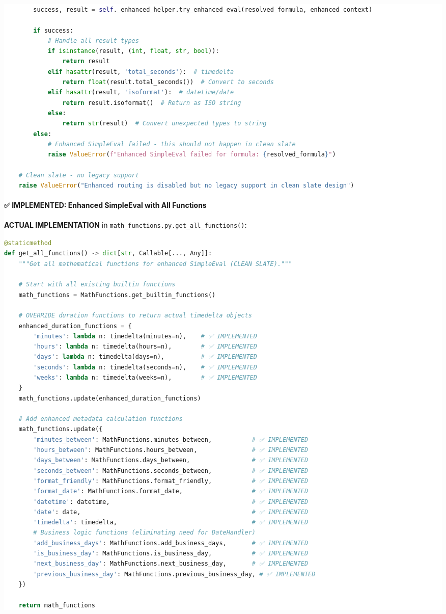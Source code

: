 ```python
        success, result = self._enhanced_helper.try_enhanced_eval(resolved_formula, enhanced_context)

        if success:
            # Handle all result types
            if isinstance(result, (int, float, str, bool)):
                return result
            elif hasattr(result, 'total_seconds'):  # timedelta
                return float(result.total_seconds())  # Convert to seconds
            elif hasattr(result, 'isoformat'):  # datetime/date
                return result.isoformat()  # Return as ISO string
            else:
                return str(result)  # Convert unexpected types to string
        else:
            # Enhanced SimpleEval failed - this should not happen in clean slate
            raise ValueError(f"Enhanced SimpleEval failed for formula: {resolved_formula}")

    # Clean slate - no legacy support
    raise ValueError("Enhanced routing is disabled but no legacy support in clean slate design")
```

#### **✅ IMPLEMENTED: Enhanced SimpleEval with All Functions**

**ACTUAL IMPLEMENTATION** in `math_functions.py.get_all_functions()`:

```python
@staticmethod
def get_all_functions() -> dict[str, Callable[..., Any]]:
    """Get all mathematical functions for enhanced SimpleEval (CLEAN SLATE)."""

    # Start with all existing builtin functions
    math_functions = MathFunctions.get_builtin_functions()

    # OVERRIDE duration functions to return actual timedelta objects
    enhanced_duration_functions = {
        'minutes': lambda n: timedelta(minutes=n),    # ✅ IMPLEMENTED
        'hours': lambda n: timedelta(hours=n),        # ✅ IMPLEMENTED
        'days': lambda n: timedelta(days=n),          # ✅ IMPLEMENTED
        'seconds': lambda n: timedelta(seconds=n),    # ✅ IMPLEMENTED
        'weeks': lambda n: timedelta(weeks=n),        # ✅ IMPLEMENTED
    }
    math_functions.update(enhanced_duration_functions)

    # Add enhanced metadata calculation functions
    math_functions.update({
        'minutes_between': MathFunctions.minutes_between,           # ✅ IMPLEMENTED
        'hours_between': MathFunctions.hours_between,               # ✅ IMPLEMENTED
        'days_between': MathFunctions.days_between,                 # ✅ IMPLEMENTED
        'seconds_between': MathFunctions.seconds_between,           # ✅ IMPLEMENTED
        'format_friendly': MathFunctions.format_friendly,           # ✅ IMPLEMENTED
        'format_date': MathFunctions.format_date,                   # ✅ IMPLEMENTED
        'datetime': datetime,                                       # ✅ IMPLEMENTED
        'date': date,                                               # ✅ IMPLEMENTED
        'timedelta': timedelta,                                     # ✅ IMPLEMENTED
        # Business logic functions (eliminating need for DateHandler)
        'add_business_days': MathFunctions.add_business_days,       # ✅ IMPLEMENTED
        'is_business_day': MathFunctions.is_business_day,           # ✅ IMPLEMENTED
        'next_business_day': MathFunctions.next_business_day,       # ✅ IMPLEMENTED
        'previous_business_day': MathFunctions.previous_business_day, # ✅ IMPLEMENTED
    })

    return math_functions
```
